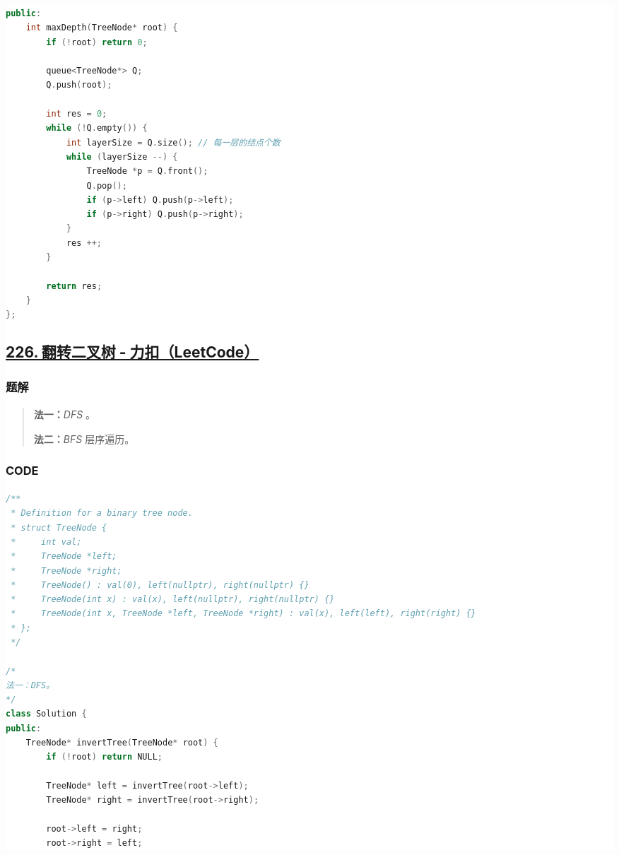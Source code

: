 ```c++
public:
    int maxDepth(TreeNode* root) {
        if (!root) return 0;

        queue<TreeNode*> Q;
        Q.push(root);

        int res = 0;
        while (!Q.empty()) {
            int layerSize = Q.size(); // 每一层的结点个数
            while (layerSize --) {
                TreeNode *p = Q.front();
                Q.pop();
                if (p->left) Q.push(p->left);
                if (p->right) Q.push(p->right);
            }
            res ++;
        }

        return res;
    }
};
```



## [226. 翻转二叉树 - 力扣（LeetCode）](https://leetcode.cn/problems/invert-binary-tree/description/?envType=study-plan-v2&envId=top-100-liked)

### 题解

> **法一：**$DFS$ 。
>
> **法二：**$BFS$ 层序遍历。

### CODE

```c++
/**
 * Definition for a binary tree node.
 * struct TreeNode {
 *     int val;
 *     TreeNode *left;
 *     TreeNode *right;
 *     TreeNode() : val(0), left(nullptr), right(nullptr) {}
 *     TreeNode(int x) : val(x), left(nullptr), right(nullptr) {}
 *     TreeNode(int x, TreeNode *left, TreeNode *right) : val(x), left(left), right(right) {}
 * };
 */

/*
法一：DFS。
*/
class Solution {
public:
    TreeNode* invertTree(TreeNode* root) {
        if (!root) return NULL;

        TreeNode* left = invertTree(root->left);
        TreeNode* right = invertTree(root->right);

        root->left = right;
        root->right = left;
```